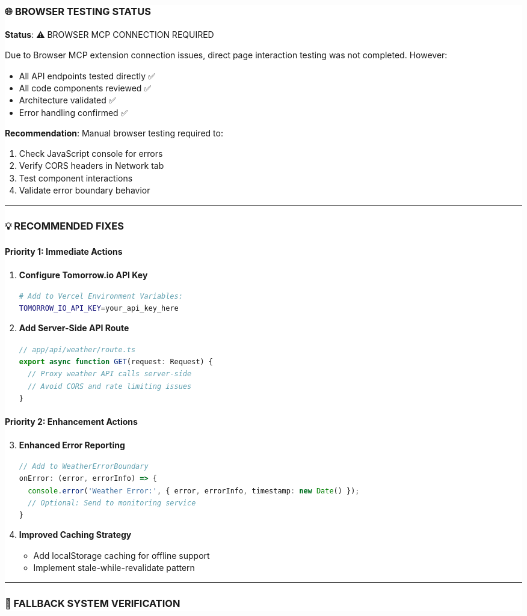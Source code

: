 
### 🌐 BROWSER TESTING STATUS

**Status**: ⚠️ BROWSER MCP CONNECTION REQUIRED

Due to Browser MCP extension connection issues, direct page interaction testing was not completed. However:

- All API endpoints tested directly ✅
- All code components reviewed ✅  
- Architecture validated ✅
- Error handling confirmed ✅

**Recommendation**: Manual browser testing required to:
1. Check JavaScript console for errors
2. Verify CORS headers in Network tab
3. Test component interactions
4. Validate error boundary behavior

---

### 💡 RECOMMENDED FIXES

#### Priority 1: Immediate Actions
1. **Configure Tomorrow.io API Key**
   ```bash
   # Add to Vercel Environment Variables:
   TOMORROW_IO_API_KEY=your_api_key_here
   ```

2. **Add Server-Side API Route**
   ```typescript
   // app/api/weather/route.ts
   export async function GET(request: Request) {
     // Proxy weather API calls server-side
     // Avoid CORS and rate limiting issues
   }
   ```

#### Priority 2: Enhancement Actions  
3. **Enhanced Error Reporting**
   ```typescript
   // Add to WeatherErrorBoundary
   onError: (error, errorInfo) => {
     console.error('Weather Error:', { error, errorInfo, timestamp: new Date() });
     // Optional: Send to monitoring service
   }
   ```

4. **Improved Caching Strategy**
   - Add localStorage caching for offline support
   - Implement stale-while-revalidate pattern

---

### 🧪 FALLBACK SYSTEM VERIFICATION
